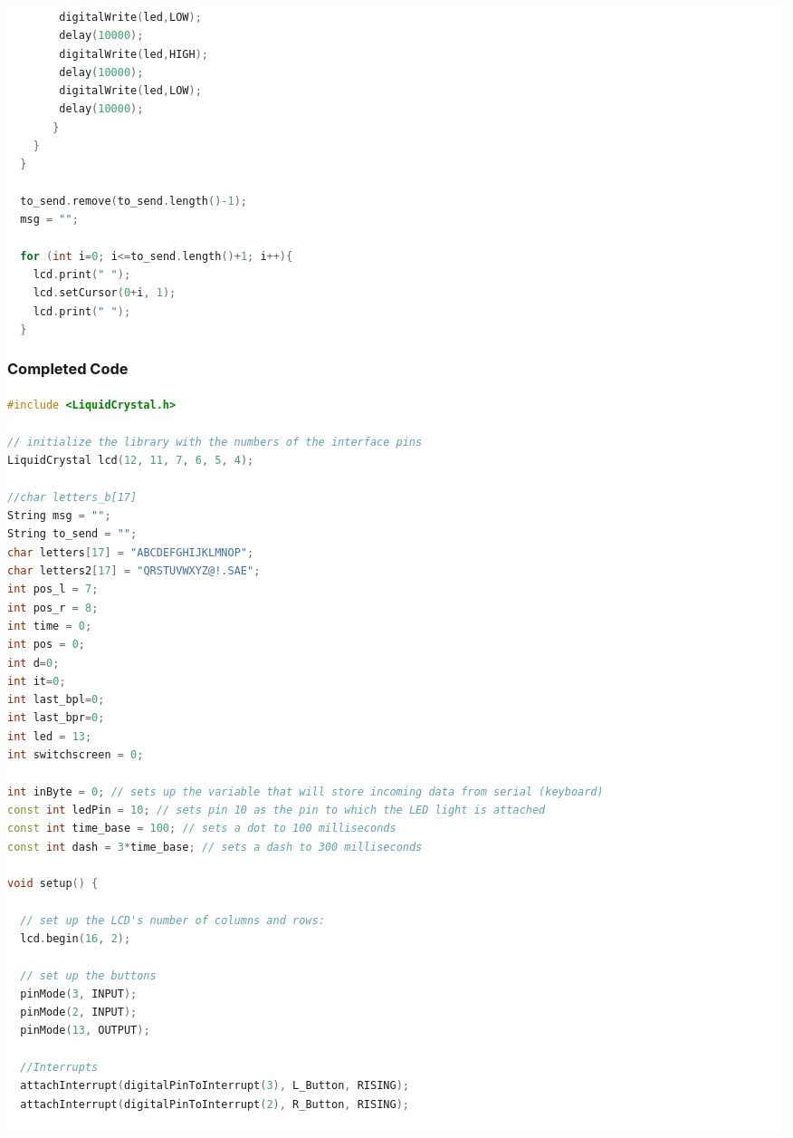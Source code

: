 ```cpp
  		digitalWrite(led,LOW);
        delay(10000); 
        digitalWrite(led,HIGH); 
  		delay(10000); 
  		digitalWrite(led,LOW); 
      	delay(10000);
       }
  	}
  }
  
  to_send.remove(to_send.length()-1);
  msg = "";
  
  for (int i=0; i<=to_send.length()+1; i++){
    lcd.print(" ");
    lcd.setCursor(0+i, 1);
  	lcd.print(" ");
  }
  ``` 

### Completed Code 

```cpp
#include <LiquidCrystal.h>

// initialize the library with the numbers of the interface pins
LiquidCrystal lcd(12, 11, 7, 6, 5, 4);

//char letters_b[17]
String msg = "";
String to_send = "";
char letters[17] = "ABCDEFGHIJKLMNOP";
char letters2[17] = "QRSTUVWXYZ@!.SAE";
int pos_l = 7;
int pos_r = 8;
int time = 0;
int pos = 0;
int d=0;
int it=0;
int last_bpl=0;
int last_bpr=0;
int led = 13; 
int switchscreen = 0; 

int inByte = 0; // sets up the variable that will store incoming data from serial (keyboard)
const int ledPin = 10; // sets pin 10 as the pin to which the LED light is attached
const int time_base = 100; // sets a dot to 100 milliseconds
const int dash = 3*time_base; // sets a dash to 300 milliseconds

void setup() {
  
  // set up the LCD's number of columns and rows:
  lcd.begin(16, 2);
  
  // set up the buttons
  pinMode(3, INPUT);
  pinMode(2, INPUT);
  pinMode(13, OUTPUT); 
  
  //Interrupts
  attachInterrupt(digitalPinToInterrupt(3), L_Button, RISING);
  attachInterrupt(digitalPinToInterrupt(2), R_Button, RISING);
  
```